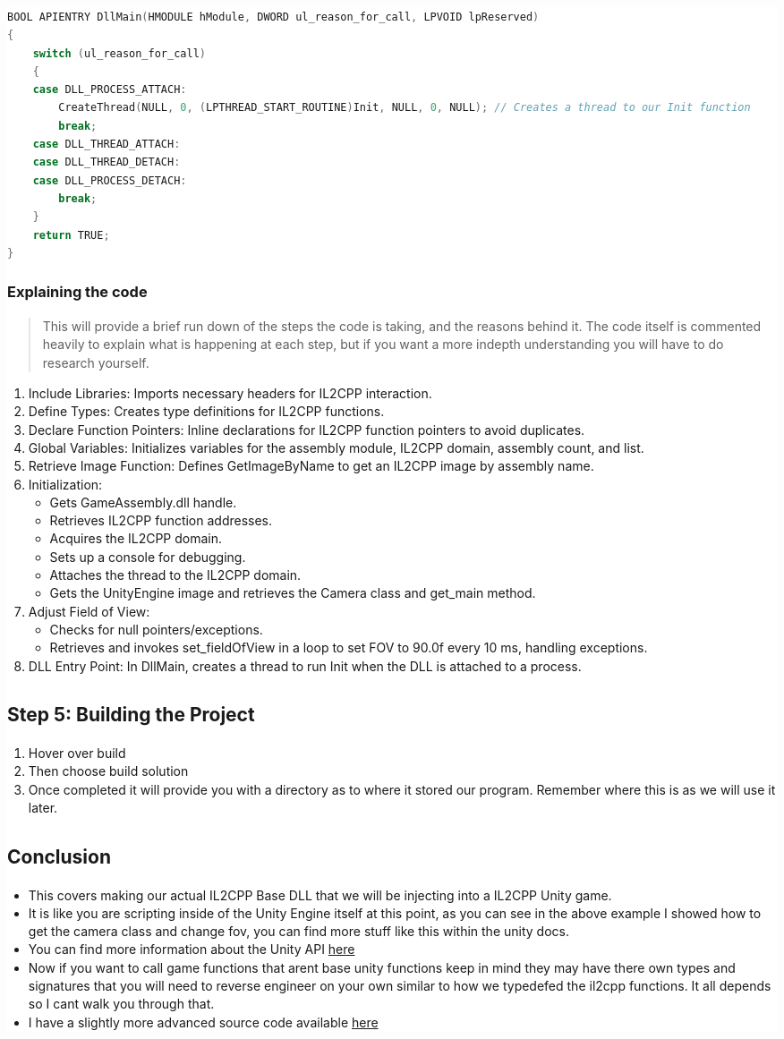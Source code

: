 ``` cpp
BOOL APIENTRY DllMain(HMODULE hModule, DWORD ul_reason_for_call, LPVOID lpReserved)
{
    switch (ul_reason_for_call)
    {
    case DLL_PROCESS_ATTACH:
        CreateThread(NULL, 0, (LPTHREAD_START_ROUTINE)Init, NULL, 0, NULL); // Creates a thread to our Init function
        break;
    case DLL_THREAD_ATTACH:
    case DLL_THREAD_DETACH:
    case DLL_PROCESS_DETACH:
        break;
    }
    return TRUE;
}
```
### Explaining the code
> This will provide a brief run down of the steps the code is taking, and the reasons behind it. The code itself is commented heavily to explain what is happening at each step, but if you want a more indepth understanding you will have to do research yourself.
1. Include Libraries: Imports necessary headers for IL2CPP interaction.
2. Define Types: Creates type definitions for IL2CPP functions.
3. Declare Function Pointers: Inline declarations for IL2CPP function pointers to avoid duplicates.
4. Global Variables: Initializes variables for the assembly module, IL2CPP domain, assembly count, and list.
5. Retrieve Image Function: Defines GetImageByName to get an IL2CPP image by assembly name.
6. Initialization:
    - Gets GameAssembly.dll handle.
    - Retrieves IL2CPP function addresses.
    - Acquires the IL2CPP domain.
    - Sets up a console for debugging.
    - Attaches the thread to the IL2CPP domain.
    - Gets the UnityEngine image and retrieves the Camera class and get_main method.
7. Adjust Field of View:
    - Checks for null pointers/exceptions.
    - Retrieves and invokes set_fieldOfView in a loop to set FOV to 90.0f every 10 ms, handling exceptions.
8. DLL Entry Point: In DllMain, creates a thread to run Init when the DLL is attached to a process.

## Step 5: Building the Project
1. Hover over build
2. Then choose build solution
3. Once completed it will provide you with a directory as to where it stored our program. Remember where this is as we will use it later.

## Conclusion
- This covers making our actual IL2CPP Base DLL that we will be injecting into a IL2CPP Unity game.
- It is like you are scripting inside of the Unity Engine itself at this point, as you can see in the above example I showed how to get the camera class and change fov, you can find more stuff like this  within the unity docs.
- You can find more information about the Unity API [here](https://docs.unity3d.com/ScriptReference/)
- Now if you want to call game functions that arent base unity functions keep in mind they may have there own types and signatures that you will need to reverse engineer on your own similar to how we typedefed the il2cpp functions. It all depends so I cant walk you through that.
- I have a slightly more advanced source code available [here](https://github.com/jakeyboi1/IL2CPPBase)
